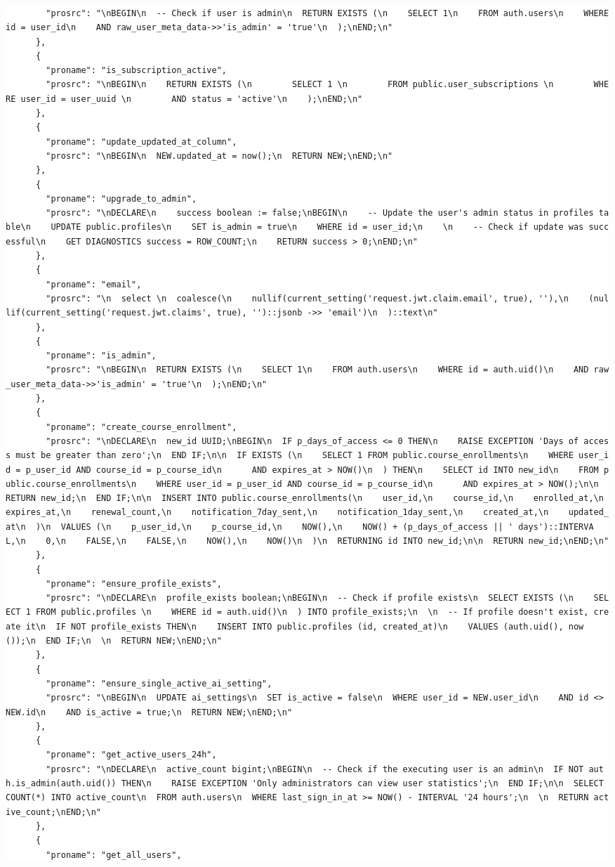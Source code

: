             "prosrc": "\nBEGIN\n  -- Check if user is admin\n  RETURN EXISTS (\n    SELECT 1\n    FROM auth.users\n    WHERE id = user_id\n    AND raw_user_meta_data->>'is_admin' = 'true'\n  );\nEND;\n"
          },
          {
            "proname": "is_subscription_active",
            "prosrc": "\nBEGIN\n    RETURN EXISTS (\n        SELECT 1 \n        FROM public.user_subscriptions \n        WHERE user_id = user_uuid \n        AND status = 'active'\n    );\nEND;\n"
          },
          {
            "proname": "update_updated_at_column",
            "prosrc": "\nBEGIN\n  NEW.updated_at = now();\n  RETURN NEW;\nEND;\n"
          },
          {
            "proname": "upgrade_to_admin",
            "prosrc": "\nDECLARE\n    success boolean := false;\nBEGIN\n    -- Update the user's admin status in profiles table\n    UPDATE public.profiles\n    SET is_admin = true\n    WHERE id = user_id;\n    \n    -- Check if update was successful\n    GET DIAGNOSTICS success = ROW_COUNT;\n    RETURN success > 0;\nEND;\n"
          },
          {
            "proname": "email",
            "prosrc": "\n  select \n  coalesce(\n    nullif(current_setting('request.jwt.claim.email', true), ''),\n    (nullif(current_setting('request.jwt.claims', true), '')::jsonb ->> 'email')\n  )::text\n"
          },
          {
            "proname": "is_admin",
            "prosrc": "\nBEGIN\n  RETURN EXISTS (\n    SELECT 1\n    FROM auth.users\n    WHERE id = auth.uid()\n    AND raw_user_meta_data->>'is_admin' = 'true'\n  );\nEND;\n"
          },
          {
            "proname": "create_course_enrollment",
            "prosrc": "\nDECLARE\n  new_id UUID;\nBEGIN\n  IF p_days_of_access <= 0 THEN\n    RAISE EXCEPTION 'Days of access must be greater than zero';\n  END IF;\n\n  IF EXISTS (\n    SELECT 1 FROM public.course_enrollments\n    WHERE user_id = p_user_id AND course_id = p_course_id\n      AND expires_at > NOW()\n  ) THEN\n    SELECT id INTO new_id\n    FROM public.course_enrollments\n    WHERE user_id = p_user_id AND course_id = p_course_id\n      AND expires_at > NOW();\n\n    RETURN new_id;\n  END IF;\n\n  INSERT INTO public.course_enrollments(\n    user_id,\n    course_id,\n    enrolled_at,\n    expires_at,\n    renewal_count,\n    notification_7day_sent,\n    notification_1day_sent,\n    created_at,\n    updated_at\n  )\n  VALUES (\n    p_user_id,\n    p_course_id,\n    NOW(),\n    NOW() + (p_days_of_access || ' days')::INTERVAL,\n    0,\n    FALSE,\n    FALSE,\n    NOW(),\n    NOW()\n  )\n  RETURNING id INTO new_id;\n\n  RETURN new_id;\nEND;\n"
          },
          {
            "proname": "ensure_profile_exists",
            "prosrc": "\nDECLARE\n  profile_exists boolean;\nBEGIN\n  -- Check if profile exists\n  SELECT EXISTS (\n    SELECT 1 FROM public.profiles \n    WHERE id = auth.uid()\n  ) INTO profile_exists;\n  \n  -- If profile doesn't exist, create it\n  IF NOT profile_exists THEN\n    INSERT INTO public.profiles (id, created_at)\n    VALUES (auth.uid(), now());\n  END IF;\n  \n  RETURN NEW;\nEND;\n"
          },
          {
            "proname": "ensure_single_active_ai_setting",
            "prosrc": "\nBEGIN\n  UPDATE ai_settings\n  SET is_active = false\n  WHERE user_id = NEW.user_id\n    AND id <> NEW.id\n    AND is_active = true;\n  RETURN NEW;\nEND;\n"
          },
          {
            "proname": "get_active_users_24h",
            "prosrc": "\nDECLARE\n  active_count bigint;\nBEGIN\n  -- Check if the executing user is an admin\n  IF NOT auth.is_admin(auth.uid()) THEN\n    RAISE EXCEPTION 'Only administrators can view user statistics';\n  END IF;\n\n  SELECT COUNT(*) INTO active_count\n  FROM auth.users\n  WHERE last_sign_in_at >= NOW() - INTERVAL '24 hours';\n  \n  RETURN active_count;\nEND;\n"
          },
          {
            "proname": "get_all_users",